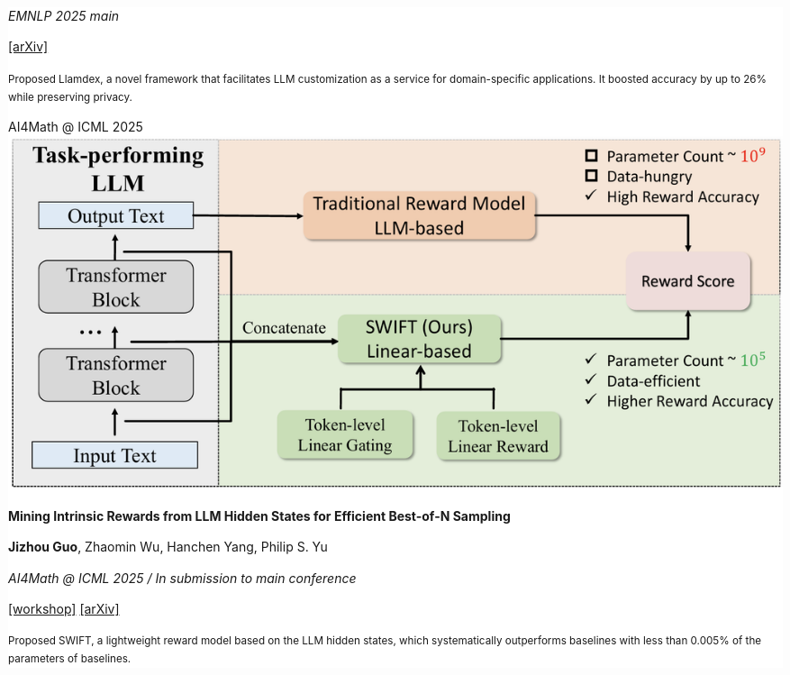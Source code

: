 _EMNLP 2025 main_

[[arXiv]](https://arxiv.org/abs/2410.10481)

<small>Proposed Llamdex, a novel framework that facilitates LLM customization as a service for domain-specific applications. It boosted accuracy by up to 26% while preserving privacy.</small>
</div>
</div>

<div class='paper-box'><div class='paper-box-image'><div><div class="badge">AI4Math @ ICML 2025</div><img src='images/swift.png' alt="sym" width="100%"></div></div>
<div class='paper-box-text' markdown="1">

**Mining Intrinsic Rewards from LLM Hidden States for Efficient Best-of-N Sampling**

**Jizhou Guo**, Zhaomin Wu, Hanchen Yang, Philip S. Yu

_AI4Math @ ICML 2025 / In submission to main conference_

[[workshop]](https://openreview.net/forum?id=mCRC1ealFP) [[arXiv]](https://arxiv.org/abs/2505.12225)

<small>Proposed SWIFT, a lightweight reward model based on the LLM hidden states, which systematically outperforms baselines with less than 0.005% of the parameters of baselines.</small>
</div>
</div>



[//]: # (<div class='paper-box'><div class='paper-box-image'><div><div class="badge">EMBC 2025</div><img src='images/dann.png' alt="sym" width="60%"></div></div>)
[//]: # (<div class='paper-box-text' markdown="1">)
[//]: # (**Cross-Stimulus Transfer Learning: Enhancing Emotion Recognition from Visual-Auditory to Olfactory Perception**)
[//]: # ()
[//]: # (Jiaqi Wang\*, Zhengting Chen\*, Keyan Huang, Yifan Wu, Dian Zhang, **Jizhou Guo**, Xinglan Liu, Dan Peng, Baoliang Lu, Weilong Zheng)
[//]: # ()
[//]: # (_EMBC 2025_)
[//]: # ()
[//]: # (<small>Adopted Transformer-based Domain-Adversarial Neural Network &#40;DANN&#41; for cross-stimulus transfer learning task between olfactory and visual-auditory stimuli and outperformed conventional methods.</small>)
[//]: # (</div>)
[//]: # (</div>)
[//]: # ()
[//]: # (In addition, I have also completed several projects. Please refer to my [CV]&#40;assets/pdf/CV_Jizhou_Guo.pdf&#41; for further details.)
[//]: # (# 📚 Selected Projects)
[//]: # ()
[//]: # (<div class='paper-box'><div class='paper-box-image'><div><img src='images/2aRNN_model.png' alt="sym" width="100%"></div></div>)
[//]: # (<div class='paper-box-text' markdown="1">)
[//]: # ()
[//]: # (**Two-Area RNN: Representations for Context-Dependent Decisions**)
[//]: # ()
[//]: # (**Jizhou Guo**, Liting Pang, Zhaoyu Zhu, Ziyi Xu)
[//]: # ()
[//]: # ([[PDF]]&#40;assets/pdf/2aRNN_report.pdf&#41; [[code]]&#40;https://github.com/aster2024/2aRNN&#41;)
[//]: # ()
[//]: # (- Proposed a novel **Two-Area RNN** architecture for context-dependent decision-making tasks.)
[//]: # ()
[//]: # (</div>)
[//]: # (</div>)
[//]: # ()
[//]: # (Beyond this project, I have also completed work on SplitNN implementation, a review of AlphaGo, and validation of the Frequency Principle. Please refer to my [CV]&#40;assets/pdf/CV_Jizhou_Guo.pdf&#41; for further details.)